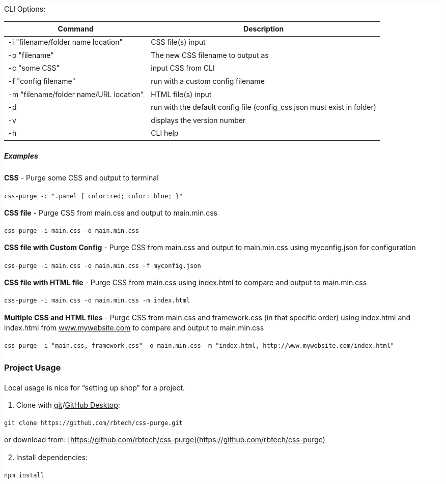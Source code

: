 CLI Options:


Command | Description
------------ | -------------
-i "filename/folder name location" | CSS file(s) input
-o "filename" | The new CSS filename to output as
-c "some CSS" | input CSS from CLI
-f "config filename" | run with a custom config filename
-m "filename/folder name/URL location" | HTML file(s) input
-d | run with the default config file (config_css.json must exist in folder)
-v | displays the version number
-h | CLI help

##### Examples
**CSS** - Purge some CSS and output to terminal
```
css-purge -c ".panel { color:red; color: blue; }"
```
**CSS file** - Purge CSS from main.css and output to main.min.css
```
css-purge -i main.css -o main.min.css
```
**CSS file with Custom Config** - Purge CSS from main.css and output to main.min.css using myconfig.json for configuration
```
css-purge -i main.css -o main.min.css -f myconfig.json
```
**CSS file with HTML file** - Purge CSS from main.css using index.html to compare and output to main.min.css
```
css-purge -i main.css -o main.min.css -m index.html
```
**Multiple CSS and HTML files** - Purge CSS from main.css and framework.css (in that specific order) using index.html and index.html from www.mywebsite.com to compare and output to main.min.css
```
css-purge -i "main.css, framework.css" -o main.min.css -m "index.html, http://www.mywebsite.com/index.html"
```







### Project Usage
Local usage is nice for “setting up shop” for a project.

1) Clone with [git](https://git-scm.com)/[GitHub Desktop](https://desktop.github.com/):
```
git clone https://github.com/rbtech/css-purge.git
```
or download from: [https://github.com/rbtech/css-purge](https://github.com/rbtech/css-purge)

2) Install dependencies:
```
npm install
```
